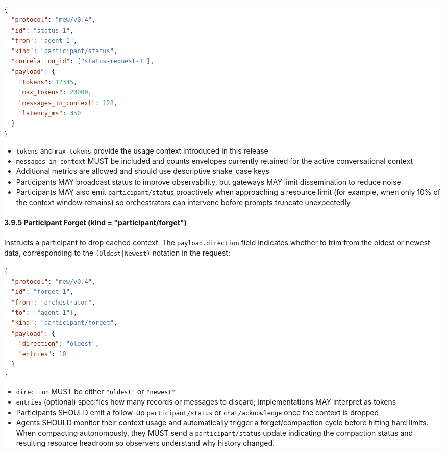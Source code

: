 ```json
{
  "protocol": "mew/v0.4",
  "id": "status-1",
  "from": "agent-1",
  "kind": "participant/status",
  "correlation_id": ["status-request-1"],
  "payload": {
    "tokens": 12345,
    "max_tokens": 20000,
    "messages_in_context": 128,
    "latency_ms": 350
  }
}
```

- `tokens` and `max_tokens` provide the usage context introduced in this release
- `messages_in_context` MUST be included and counts envelopes currently retained for the active conversational context
- Additional metrics are allowed and should use descriptive snake_case keys
- Participants MAY broadcast status to improve observability, but gateways MAY limit dissemination to reduce noise
- Participants MAY also emit `participant/status` proactively when approaching a resource limit (for example, when only 10%
  of the context window remains) so orchestrators can intervene before prompts truncate unexpectedly

#### 3.9.5 Participant Forget (kind = "participant/forget")

Instructs a participant to drop cached context. The `payload.direction` field indicates whether to trim from the oldest or
newest data, corresponding to the `(Oldest|Newest)` notation in the request:

```json
{
  "protocol": "mew/v0.4",
  "id": "forget-1",
  "from": "orchestrator",
  "to": ["agent-1"],
  "kind": "participant/forget",
  "payload": {
    "direction": "oldest",
    "entries": 10
  }
}
```

- `direction` MUST be either `"oldest"` or `"newest"`
- `entries` (optional) specifies how many records or messages to discard; implementations MAY interpret as tokens
- Participants SHOULD emit a follow-up `participant/status` or `chat/acknowledge` once the context is dropped
- Agents SHOULD monitor their context usage and automatically trigger a forget/compaction cycle before hitting hard limits.
  When compacting autonomously, they MUST send a `participant/status` update indicating the compaction status and resulting
  resource headroom so observers understand why history changed.

